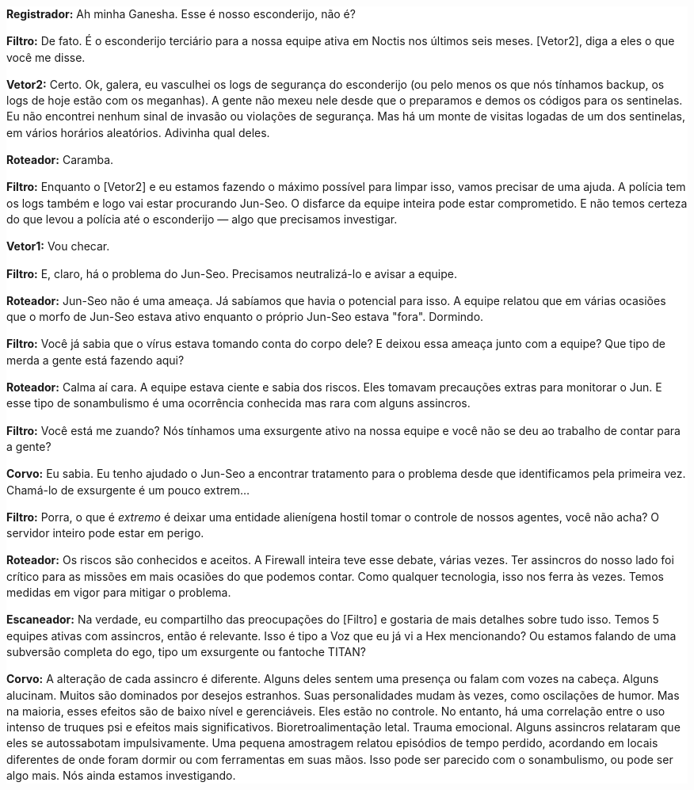**Registrador:** Ah minha Ganesha. Esse é nosso esconderijo, não é?

**Filtro:** De fato. É o esconderijo terciário para a nossa equipe ativa em Noctis nos últimos seis meses. \[Vetor2\], diga a eles o que você me disse.

**Vetor2:** Certo. Ok, galera, eu vasculhei os logs de segurança do esconderijo (ou pelo menos os que nós tínhamos backup, os logs de hoje estão com os meganhas). A gente não mexeu nele desde que o preparamos e demos os códigos para os sentinelas. Eu não encontrei nenhum sinal de invasão ou violações de segurança. Mas há um monte de visitas logadas de um dos sentinelas, em vários horários aleatórios. Adivinha qual deles.

**Roteador:** Caramba.

**Filtro:** Enquanto o \[Vetor2\] e eu estamos fazendo o máximo possível para limpar isso, vamos precisar de uma ajuda. A polícia tem os logs também e logo vai estar procurando Jun-Seo. O disfarce da equipe inteira pode estar comprometido. E não temos certeza do que levou a polícia até o esconderijo — algo que precisamos investigar.

**Vetor1:** Vou checar.

**Filtro:** E, claro, há o problema do Jun-Seo. Precisamos neutralizá-lo e avisar a equipe.

**Roteador:** Jun-Seo não é uma ameaça. Já sabíamos que havia o potencial para isso. A equipe relatou que em várias ocasiões que o morfo de Jun-Seo estava ativo enquanto o próprio Jun-Seo estava "fora". Dormindo.

**Filtro:** Você já sabia que o vírus estava tomando conta do corpo dele? E deixou essa ameaça junto com a equipe? Que tipo de merda a gente está fazendo aqui?

**Roteador:** Calma aí cara. A equipe estava ciente e sabia dos riscos. Eles tomavam precauções extras para monitorar o Jun. E esse tipo de sonambulismo é uma ocorrência conhecida mas rara com alguns assincros.

**Filtro:** Você está me zuando? Nós tínhamos uma exsurgente ativo na nossa equipe e você não se deu ao trabalho de contar para a gente?

**Corvo:** Eu sabia. Eu tenho ajudado o Jun-Seo a encontrar tratamento para o problema desde que identificamos pela primeira vez. Chamá-lo de exsurgente é um pouco extrem…

**Filtro:** Porra, o que é _extremo_ é deixar uma entidade alienígena hostil tomar o controle de nossos agentes, você não acha? O servidor inteiro pode estar em perigo.

**Roteador:** Os riscos são conhecidos e aceitos. A Firewall inteira teve esse debate, várias vezes. Ter assincros do nosso lado foi crítico para as missões em mais ocasiões do que podemos contar. Como qualquer tecnologia, isso nos ferra às vezes. Temos medidas em vigor para mitigar o problema.

**Escaneador:** Na verdade, eu compartilho das preocupações do \[Filtro\] e gostaria de mais detalhes sobre tudo isso. Temos 5 equipes ativas com assincros, então é relevante. Isso é tipo a Voz que eu já vi a Hex mencionando? Ou estamos falando de uma subversão completa do ego, tipo um exsurgente ou fantoche TITAN?

**Corvo:** A alteração de cada assincro é diferente. Alguns deles sentem uma presença ou falam com vozes na cabeça. Alguns alucinam. Muitos são dominados por desejos estranhos. Suas personalidades mudam às vezes, como oscilações de humor. Mas na maioria, esses efeitos são de baixo nível e gerenciáveis. Eles estão no controle. No entanto, há uma correlação entre o uso intenso de truques psi e efeitos mais significativos. Bioretroalimentação letal. Trauma emocional. Alguns assincros relataram que eles se autossabotam impulsivamente. Uma pequena amostragem relatou episódios de tempo perdido, acordando em locais diferentes de onde foram dormir ou com ferramentas em suas mãos. Isso pode ser parecido com o sonambulismo, ou pode ser algo mais. Nós ainda estamos investigando.
